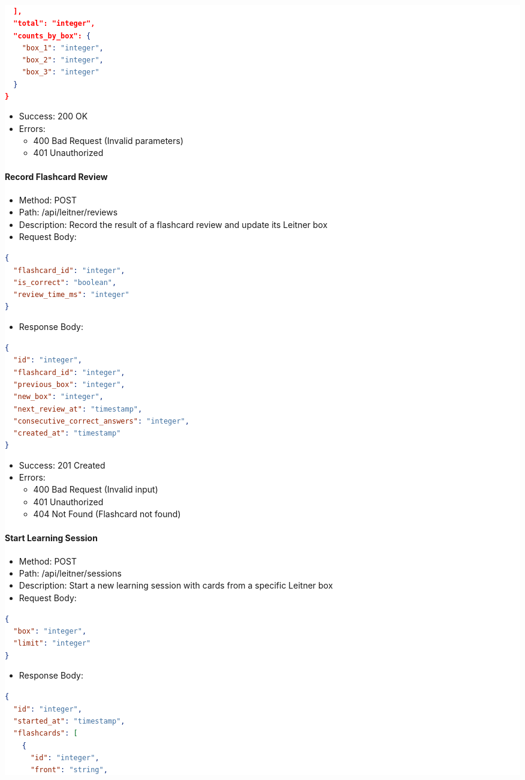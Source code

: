 ```json
  ],
  "total": "integer",
  "counts_by_box": {
    "box_1": "integer",
    "box_2": "integer",
    "box_3": "integer"
  }
}
```
- Success: 200 OK
- Errors:
  - 400 Bad Request (Invalid parameters)
  - 401 Unauthorized

#### Record Flashcard Review
- Method: POST
- Path: /api/leitner/reviews
- Description: Record the result of a flashcard review and update its Leitner box
- Request Body:
```json
{
  "flashcard_id": "integer",
  "is_correct": "boolean",
  "review_time_ms": "integer" 
}
```
- Response Body:
```json
{
  "id": "integer",
  "flashcard_id": "integer",
  "previous_box": "integer",
  "new_box": "integer",
  "next_review_at": "timestamp",
  "consecutive_correct_answers": "integer",
  "created_at": "timestamp"
}
```
- Success: 201 Created
- Errors:
  - 400 Bad Request (Invalid input)
  - 401 Unauthorized
  - 404 Not Found (Flashcard not found)

#### Start Learning Session
- Method: POST
- Path: /api/leitner/sessions
- Description: Start a new learning session with cards from a specific Leitner box
- Request Body:
```json
{
  "box": "integer",
  "limit": "integer"
}
```
- Response Body:
```json
{
  "id": "integer",
  "started_at": "timestamp",
  "flashcards": [
    {
      "id": "integer",
      "front": "string",
```